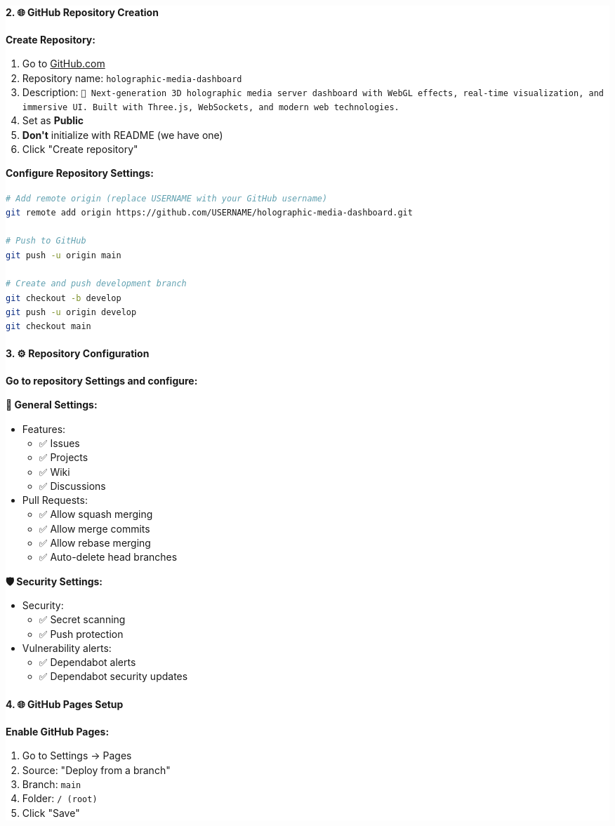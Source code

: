 #### 2. 🌐 GitHub Repository Creation

**Create Repository:**
1. Go to [GitHub.com](https://github.com/new)
2. Repository name: `holographic-media-dashboard`
3. Description: `🌟 Next-generation 3D holographic media server dashboard with WebGL effects, real-time visualization, and immersive UI. Built with Three.js, WebSockets, and modern web technologies.`
4. Set as **Public**
5. **Don't** initialize with README (we have one)
6. Click "Create repository"

**Configure Repository Settings:**
```bash
# Add remote origin (replace USERNAME with your GitHub username)
git remote add origin https://github.com/USERNAME/holographic-media-dashboard.git

# Push to GitHub
git push -u origin main

# Create and push development branch
git checkout -b develop
git push -u origin develop
git checkout main
```

#### 3. ⚙️ Repository Configuration

**Go to repository Settings and configure:**

**🔧 General Settings:**
- Features:
  - ✅ Issues
  - ✅ Projects
  - ✅ Wiki
  - ✅ Discussions
- Pull Requests:
  - ✅ Allow squash merging
  - ✅ Allow merge commits
  - ✅ Allow rebase merging
  - ✅ Auto-delete head branches

**🛡️ Security Settings:**
- Security:
  - ✅ Secret scanning
  - ✅ Push protection
- Vulnerability alerts:
  - ✅ Dependabot alerts
  - ✅ Dependabot security updates

#### 4. 🌐 GitHub Pages Setup

**Enable GitHub Pages:**
1. Go to Settings → Pages
2. Source: "Deploy from a branch"
3. Branch: `main`
4. Folder: `/ (root)`
5. Click "Save"

